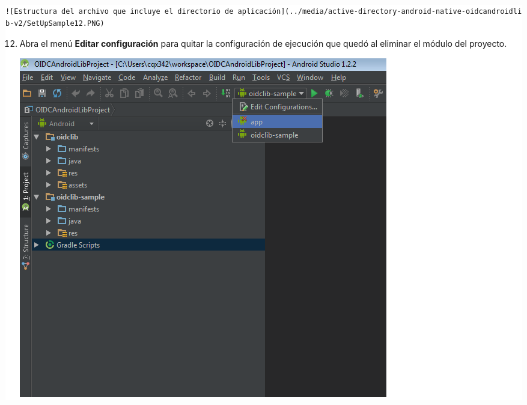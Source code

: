     ![Estructura del archivo que incluye el directorio de aplicación](../media/active-directory-android-native-oidcandroidlib-v2/SetUpSample12.PNG)
12. Abra el menú **Editar configuración** para quitar la configuración de ejecución que quedó al eliminar el módulo del proyecto.
    
    ![Menú Editar configuración](../media/active-directory-android-native-oidcandroidlib-v2/SetUpSample10.PNG)